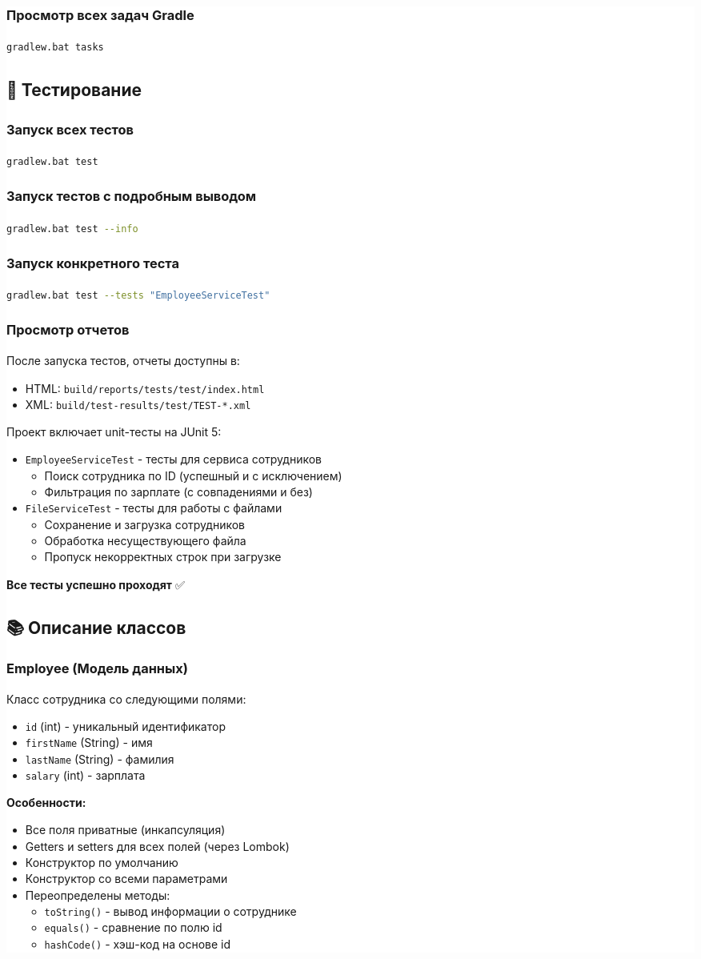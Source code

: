 ### Просмотр всех задач Gradle
```bash
gradlew.bat tasks
```

## 🧪 Тестирование

### Запуск всех тестов
```bash
gradlew.bat test
```

### Запуск тестов с подробным выводом
```bash
gradlew.bat test --info
```

### Запуск конкретного теста
```bash
gradlew.bat test --tests "EmployeeServiceTest"
```

### Просмотр отчетов
После запуска тестов, отчеты доступны в:
- HTML: `build/reports/tests/test/index.html`
- XML: `build/test-results/test/TEST-*.xml`

Проект включает unit-тесты на JUnit 5:
- `EmployeeServiceTest` - тесты для сервиса сотрудников
  - Поиск сотрудника по ID (успешный и с исключением)
  - Фильтрация по зарплате (с совпадениями и без)
- `FileServiceTest` - тесты для работы с файлами
  - Сохранение и загрузка сотрудников
  - Обработка несуществующего файла
  - Пропуск некорректных строк при загрузке

**Все тесты успешно проходят** ✅

## 📚 Описание классов

### Employee (Модель данных)
Класс сотрудника со следующими полями:
- `id` (int) - уникальный идентификатор
- `firstName` (String) - имя
- `lastName` (String) - фамилия
- `salary` (int) - зарплата

**Особенности:**
- Все поля приватные (инкапсуляция)
- Getters и setters для всех полей (через Lombok)
- Конструктор по умолчанию
- Конструктор со всеми параметрами
- Переопределены методы:
  - `toString()` - вывод информации о сотруднике
  - `equals()` - сравнение по полю id
  - `hashCode()` - хэш-код на основе id

